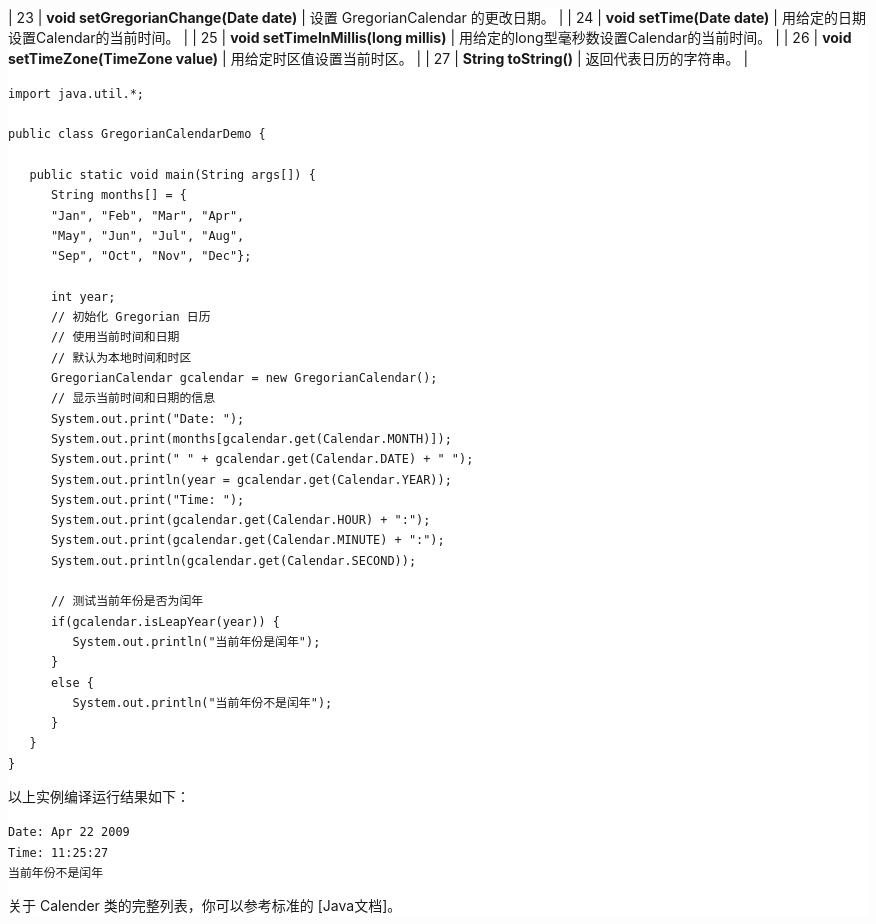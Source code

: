 | 23       | **void setGregorianChange(Date date)**  			 | 设置 GregorianCalendar 的更改日期。 |
| 24       | **void setTime(Date date)**  			 | 用给定的日期设置Calendar的当前时间。 |
| 25       | **void setTimeInMillis(long millis)**  			 | 用给定的long型毫秒数设置Calendar的当前时间。 |
| 26       | **void setTimeZone(TimeZone value)**  			 | 用给定时区值设置当前时区。 |
| 27       | **String toString()**  			 | 返回代表日历的字符串。 |

```
import java.util.*;
  
public class GregorianCalendarDemo {
 
   public static void main(String args[]) {
      String months[] = {
      "Jan", "Feb", "Mar", "Apr",
      "May", "Jun", "Jul", "Aug",
      "Sep", "Oct", "Nov", "Dec"};
      
      int year;
      // 初始化 Gregorian 日历
      // 使用当前时间和日期
      // 默认为本地时间和时区
      GregorianCalendar gcalendar = new GregorianCalendar();
      // 显示当前时间和日期的信息
      System.out.print("Date: ");
      System.out.print(months[gcalendar.get(Calendar.MONTH)]);
      System.out.print(" " + gcalendar.get(Calendar.DATE) + " ");
      System.out.println(year = gcalendar.get(Calendar.YEAR));
      System.out.print("Time: ");
      System.out.print(gcalendar.get(Calendar.HOUR) + ":");
      System.out.print(gcalendar.get(Calendar.MINUTE) + ":");
      System.out.println(gcalendar.get(Calendar.SECOND));
      
      // 测试当前年份是否为闰年
      if(gcalendar.isLeapYear(year)) {
         System.out.println("当前年份是闰年");
      }
      else {
         System.out.println("当前年份不是闰年");
      }
   }
}
```

以上实例编译运行结果如下：

```
Date: Apr 22 2009
Time: 11:25:27
当前年份不是闰年
```

关于 Calender 类的完整列表，你可以参考标准的 [Java文档]。